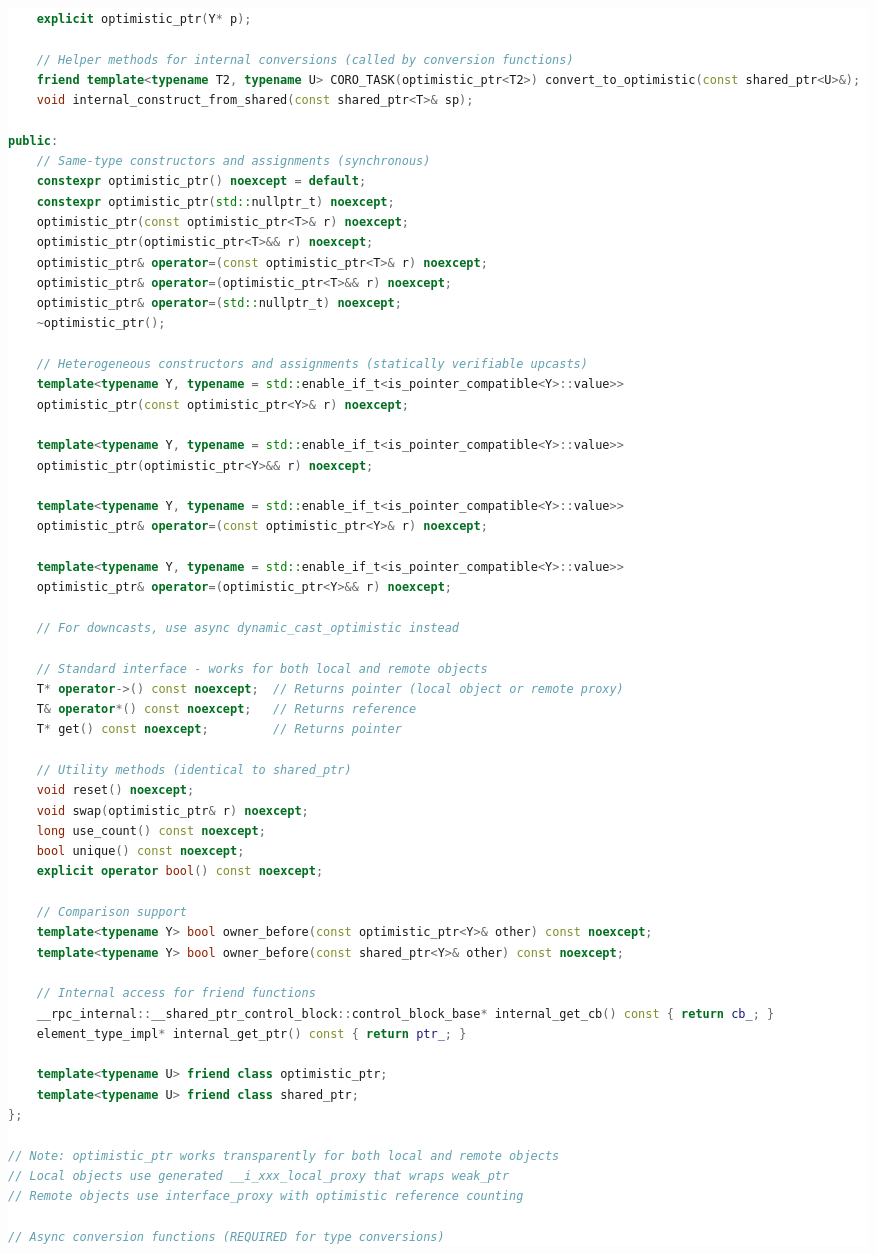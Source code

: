 ```cpp
    explicit optimistic_ptr(Y* p);

    // Helper methods for internal conversions (called by conversion functions)
    friend template<typename T2, typename U> CORO_TASK(optimistic_ptr<T2>) convert_to_optimistic(const shared_ptr<U>&);
    void internal_construct_from_shared(const shared_ptr<T>& sp);

public:
    // Same-type constructors and assignments (synchronous)
    constexpr optimistic_ptr() noexcept = default;
    constexpr optimistic_ptr(std::nullptr_t) noexcept;
    optimistic_ptr(const optimistic_ptr<T>& r) noexcept;
    optimistic_ptr(optimistic_ptr<T>&& r) noexcept;
    optimistic_ptr& operator=(const optimistic_ptr<T>& r) noexcept;
    optimistic_ptr& operator=(optimistic_ptr<T>&& r) noexcept;
    optimistic_ptr& operator=(std::nullptr_t) noexcept;
    ~optimistic_ptr();

    // Heterogeneous constructors and assignments (statically verifiable upcasts)
    template<typename Y, typename = std::enable_if_t<is_pointer_compatible<Y>::value>>
    optimistic_ptr(const optimistic_ptr<Y>& r) noexcept;

    template<typename Y, typename = std::enable_if_t<is_pointer_compatible<Y>::value>>
    optimistic_ptr(optimistic_ptr<Y>&& r) noexcept;

    template<typename Y, typename = std::enable_if_t<is_pointer_compatible<Y>::value>>
    optimistic_ptr& operator=(const optimistic_ptr<Y>& r) noexcept;

    template<typename Y, typename = std::enable_if_t<is_pointer_compatible<Y>::value>>
    optimistic_ptr& operator=(optimistic_ptr<Y>&& r) noexcept;

    // For downcasts, use async dynamic_cast_optimistic instead

    // Standard interface - works for both local and remote objects
    T* operator->() const noexcept;  // Returns pointer (local object or remote proxy)
    T& operator*() const noexcept;   // Returns reference
    T* get() const noexcept;         // Returns pointer

    // Utility methods (identical to shared_ptr)
    void reset() noexcept;
    void swap(optimistic_ptr& r) noexcept;
    long use_count() const noexcept;
    bool unique() const noexcept;
    explicit operator bool() const noexcept;

    // Comparison support
    template<typename Y> bool owner_before(const optimistic_ptr<Y>& other) const noexcept;
    template<typename Y> bool owner_before(const shared_ptr<Y>& other) const noexcept;

    // Internal access for friend functions
    __rpc_internal::__shared_ptr_control_block::control_block_base* internal_get_cb() const { return cb_; }
    element_type_impl* internal_get_ptr() const { return ptr_; }

    template<typename U> friend class optimistic_ptr;
    template<typename U> friend class shared_ptr;
};

// Note: optimistic_ptr works transparently for both local and remote objects
// Local objects use generated __i_xxx_local_proxy that wraps weak_ptr
// Remote objects use interface_proxy with optimistic reference counting

// Async conversion functions (REQUIRED for type conversions)
```